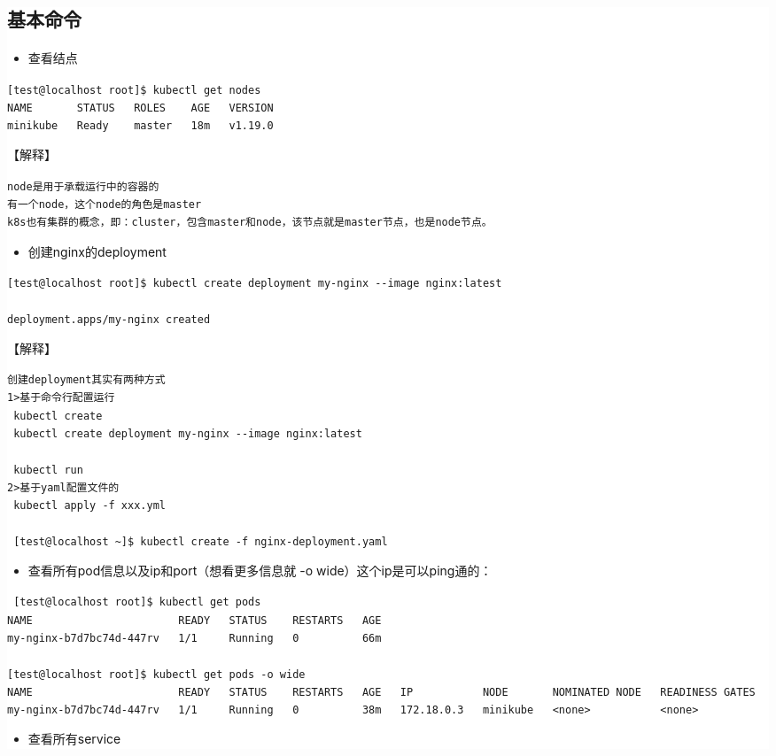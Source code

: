 ## 基本命令

* 查看结点

```shell
[test@localhost root]$ kubectl get nodes
NAME       STATUS   ROLES    AGE   VERSION
minikube   Ready    master   18m   v1.19.0
```

 【解释】

```shell
node是用于承载运行中的容器的
有一个node，这个node的角色是master
k8s也有集群的概念，即：cluster，包含master和node，该节点就是master节点，也是node节点。
```

* 创建nginx的deployment

```shell
[test@localhost root]$ kubectl create deployment my-nginx --image nginx:latest 
    
deployment.apps/my-nginx created
```

【解释】

```shell
创建deployment其实有两种方式
1>基于命令行配置运行
 kubectl create
 kubectl create deployment my-nginx --image nginx:latest
 
 kubectl run
2>基于yaml配置文件的
 kubectl apply -f xxx.yml
 
 [test@localhost ~]$ kubectl create -f nginx-deployment.yaml
```

* 查看所有pod信息以及ip和port（想看更多信息就 -o wide）这个ip是可以ping通的：

```shell
 [test@localhost root]$ kubectl get pods
NAME                       READY   STATUS    RESTARTS   AGE
my-nginx-b7d7bc74d-447rv   1/1     Running   0          66m

[test@localhost root]$ kubectl get pods -o wide
NAME                       READY   STATUS    RESTARTS   AGE   IP           NODE       NOMINATED NODE   READINESS GATES
my-nginx-b7d7bc74d-447rv   1/1     Running   0          38m   172.18.0.3   minikube   <none>           <none>
```

* 查看所有service
